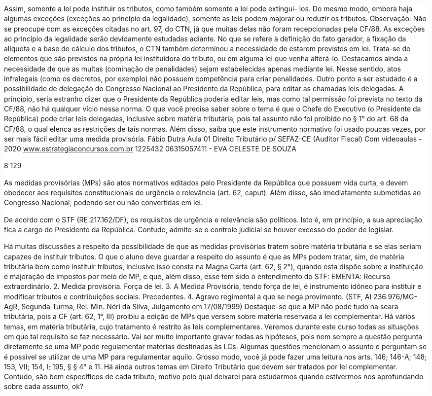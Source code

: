 Assim, somente a lei pode instituir os tributos, como também somente a lei pode extingui- los. Do  mesmo  modo,  embora  haja  algumas  exceções  (exceções  ao  princípio  da  legalidade), somente as leis podem majorar ou reduzir os tributos.
Observação: Não se preocupe com as exceções citadas no art. 97, do CTN, já que muitas delas não foram recepcionadas pela CF/88. As exceções ao princípio da legalidade serão devidamente estudadas adiante.
No que se refere à definição do fato gerador, a fixação da alíquota  e a base de cálculo dos tributos,  o  CTN  também  determinou  a  necessidade  de  estarem  previstos  em  lei.  Trata-se  de elementos  que  são  previstos  na  própria lei  instituidora  do  tributo,  ou  em  alguma  lei  que  venha alterá-lo.
Destacamos  ainda  a  necessidade  de  que as  multas  (cominação  de  penalidades)  sejam estabelecidas  apenas  mediante  lei.  Nesse  sentido,   atos infralegais  (como  os  decretos,  por exemplo) não possuem competência para criar penalidades.
Outro  ponto  a  ser  estudado  é  a  possibilidade  de  delegação  do  Congresso  Nacional  ao Presidente  da  República,  para  editar  as  chamadas  leis  delegadas.  A  princípio,  seria  estranho  dizer que o Presidente da República poderia editar leis, mas como tal permissão foi prevista no texto da CF/88, não há qualquer vício nessa norma.
O  que  você  precisa  saber  sobre  o  tema  é  que o  Chefe  do  Executivo  (o  Presidente  da República)  pode  criar  leis  delegadas,  inclusive  sobre  matéria  tributária,  pois  tal  assunto  não  foi proibido no § 1° do art. 68 da CF/88, o qual elenca as restrições de tais normas. Além disso, saiba que  este  instrumento  normativo  foi  usado  poucas  vezes,  por  ser  mais  fácil  editar  uma medida provisória.
Fábio Dutra
Aula 01
Direito Tributário p/ SEFAZ-CE (Auditor Fiscal) Com videoaulas - 2020 www.estrategiaconcursos.com.br 1225432
06315057411 - EVA CELESTE DE SOUZA 







8
129

As  medidas provisórias  (MPs)  são  atos  normativos  editados  pelo  Presidente  da  República que possuem vida curta, e devem obedecer aos requisitos constitucionais de urgência e relevância (art.  62,  caput).  Além  disso,  são  imediatamente  submetidas  ao  Congresso  Nacional,  podendo  ser ou não convertidas em lei.

De acordo com o STF (RE 217.162/DF), os requisitos de urgência e relevância são políticos. Isto é, em  princípio,  a  sua  apreciação  fica  a  cargo  do  Presidente  da  República.  Contudo,  admite-se  o controle judicial se houver excesso do poder de legislar.


Há  muitas  discussões  a  respeito  da  possibilidade  de  que  as  medidas  provisórias  tratem sobre matéria tributária e se elas seriam capazes de instituir tributos.
O  que o  aluno  deve guardar  a  respeito  do  assunto  é  que  as  MPs  podem  tratar, sim, de matéria tributária bem como instituir tributos, inclusive isso consta na Magna Carta (art. 62, § 2°), quando esta  dispõe sobre  a  instituição  e  majoração  de  impostos  por  meio  de  MP,  e  que,  além disso, esse tem sido o entendimento do STF:
EMENTA:  Recurso  extraordinário.  2.  Medida  provisória.  Força  de  lei.  3.  A  Medida Provisória, tendo força de lei, é instrumento idôneo para instituir e modificar tributos e contribuições sociais. Precedentes. 4. Agravo regimental a que se nega provimento.
(STF,  AI  236.976/MG-AgR, Segunda  Turma, Rel.  Min.  Néri  da  Silva, Julgamento em 17/08/1999)
Destaque-se que a MP não pode tudo na seara tributária, pois a CF (art. 62, 1°, III) proibiu a edição  de  MPs  que versem  sobre  matéria  reservada  a  lei  complementar. Há  vários  temas,  em matéria tributária, cujo tratamento é restrito às leis complementares.
Veremos  durante  este  curso  todas  as  situações  em  que  tal  requisito  se  faz  necessário.  Vai ser muito importante gravar todas as hipóteses, pois nem sempre a questão pergunta diretamente se uma MP  pode  regulamentar  matérias  destinadas  às  LCs.  Algumas  questões  mencionam  o assunto e perguntam se é possível se utilizar de uma MP para regulamentar aquilo.
Grosso modo, você já pode fazer uma leitura nos arts. 146; 146-A; 148; 153, VII; 154, I; 195, §  §  4°  e  11.  Há  ainda  outros  temas  em  Direito  Tributário  que  devem  ser  tratados  por  lei complementar.  Contudo,  são  bem  específicos  de  cada  tributo,  motivo  pelo  qual  deixarei  para estudarmos quando estivermos nos aprofundando sobre cada assunto, ok?

